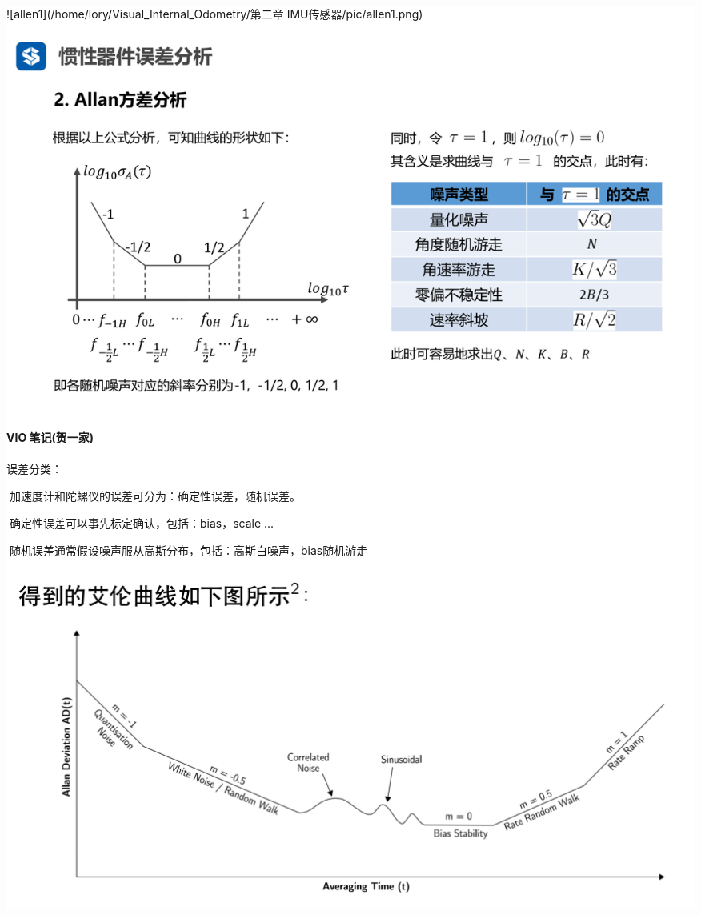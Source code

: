 ![allen1](/home/lory/Visual_Internal_Odometry/第二章 IMU传感器/pic/allen1.png)

![allen2](pic/allen2.png)

#### VIO 笔记(贺一家)

误差分类：

​		加速度计和陀螺仪的误差可分为：确定性误差，随机误差。

​		确定性误差可以事先标定确认，包括：bias，scale  ...

​		随机误差通常假设噪声服从高斯分布，包括：高斯白噪声，bias随机游走

![allen3](pic/allen3.png)
